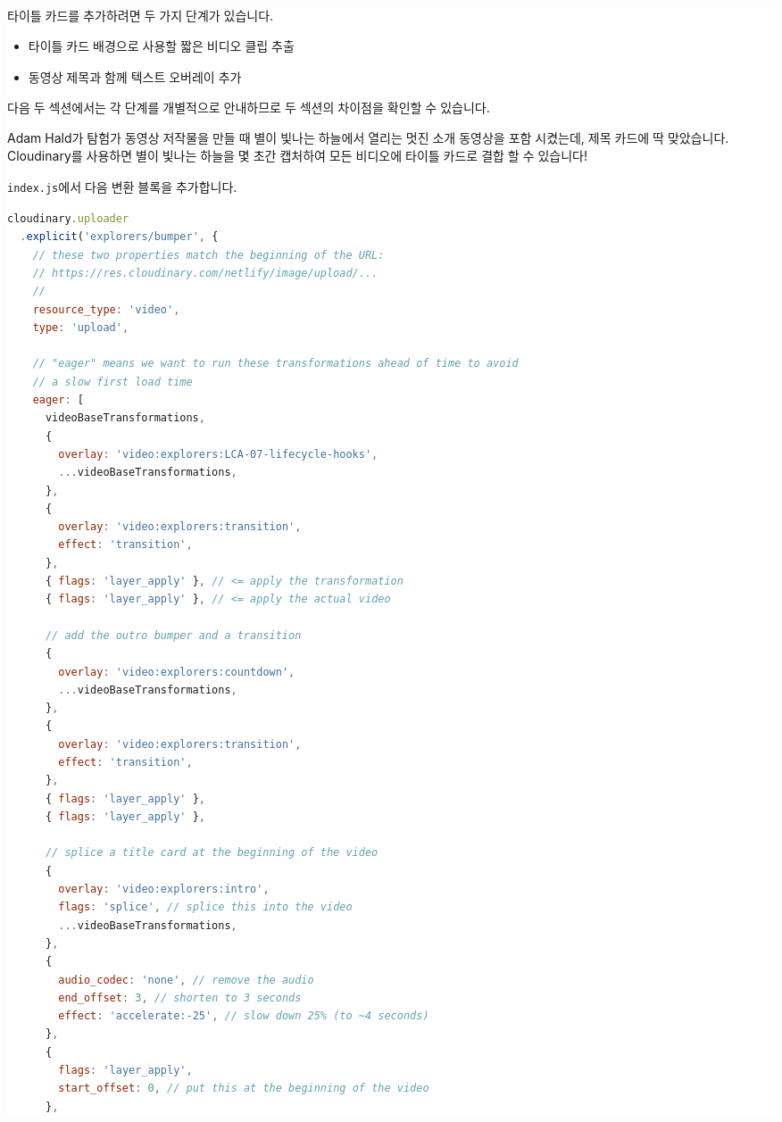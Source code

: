 타이틀 카드를 추가하려면 두 가지 단계가 있습니다.
 

- 타이틀 카드 배경으로 사용할 짧은 비디오 클립 추출
 
- 동영상 제목과 함께 텍스트 오버레이 추가
 

다음 두 섹션에서는 각 단계를 개별적으로 안내하므로 두 섹션의 차이점을 확인할 수 있습니다.
 

Adam Hald가 탐험가 동영상 저작물을 만들 때 별이 빛나는 하늘에서 열리는 멋진 소개 동영상을 포함 시켰는데, 제목 카드에 딱 맞았습니다.
 Cloudinary를 사용하면 별이 빛나는 하늘을 몇 초간 캡처하여 모든 비디오에 타이틀 카드로 결합 할 수 있습니다!
 

`index.js`에서 다음 변환 블록을 추가합니다.
 

```js
cloudinary.uploader
  .explicit('explorers/bumper', {
    // these two properties match the beginning of the URL:
    // https://res.cloudinary.com/netlify/image/upload/...
    //
    resource_type: 'video',
    type: 'upload',

    // "eager" means we want to run these transformations ahead of time to avoid
    // a slow first load time
    eager: [
      videoBaseTransformations,
      {
        overlay: 'video:explorers:LCA-07-lifecycle-hooks',
        ...videoBaseTransformations,
      },
      {
        overlay: 'video:explorers:transition',
        effect: 'transition',
      },
      { flags: 'layer_apply' }, // <= apply the transformation
      { flags: 'layer_apply' }, // <= apply the actual video

      // add the outro bumper and a transition
      {
        overlay: 'video:explorers:countdown',
        ...videoBaseTransformations,
      },
      {
        overlay: 'video:explorers:transition',
        effect: 'transition',
      },
      { flags: 'layer_apply' },
      { flags: 'layer_apply' },

      // splice a title card at the beginning of the video
      {
        overlay: 'video:explorers:intro',
        flags: 'splice', // splice this into the video
        ...videoBaseTransformations,
      },
      {
        audio_codec: 'none', // remove the audio
        end_offset: 3, // shorten to 3 seconds
        effect: 'accelerate:-25', // slow down 25% (to ~4 seconds)
      },
      {
        flags: 'layer_apply',
        start_offset: 0, // put this at the beginning of the video
      },
```